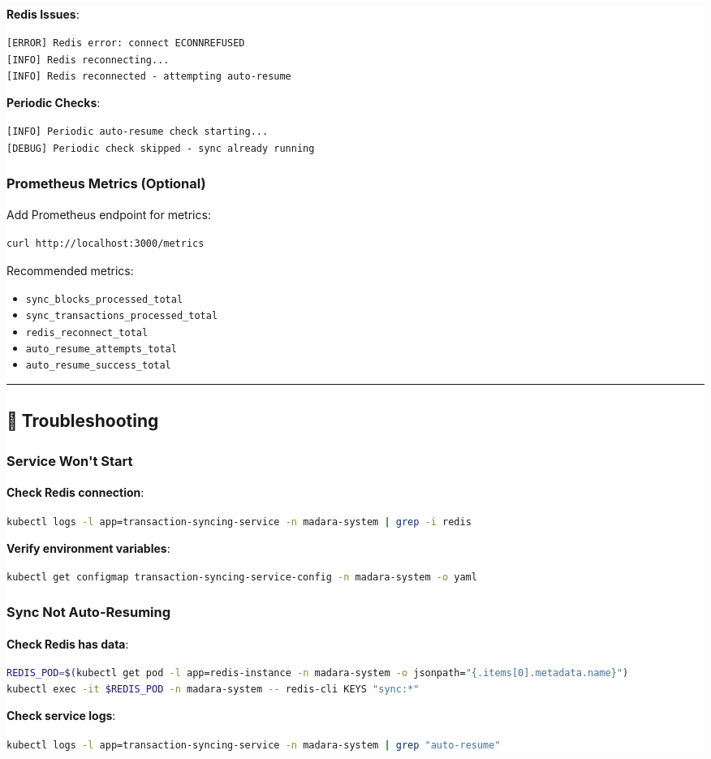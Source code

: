 **Redis Issues**:
```
[ERROR] Redis error: connect ECONNREFUSED
[INFO] Redis reconnecting...
[INFO] Redis reconnected - attempting auto-resume
```

**Periodic Checks**:
```
[INFO] Periodic auto-resume check starting...
[DEBUG] Periodic check skipped - sync already running
```

### Prometheus Metrics (Optional)

Add Prometheus endpoint for metrics:
```bash
curl http://localhost:3000/metrics
```

Recommended metrics:
- `sync_blocks_processed_total`
- `sync_transactions_processed_total`
- `redis_reconnect_total`
- `auto_resume_attempts_total`
- `auto_resume_success_total`

---

## 🐛 Troubleshooting

### Service Won't Start

**Check Redis connection**:
```bash
kubectl logs -l app=transaction-syncing-service -n madara-system | grep -i redis
```

**Verify environment variables**:
```bash
kubectl get configmap transaction-syncing-service-config -n madara-system -o yaml
```

### Sync Not Auto-Resuming

**Check Redis has data**:
```bash
REDIS_POD=$(kubectl get pod -l app=redis-instance -n madara-system -o jsonpath="{.items[0].metadata.name}")
kubectl exec -it $REDIS_POD -n madara-system -- redis-cli KEYS "sync:*"
```

**Check service logs**:
```bash
kubectl logs -l app=transaction-syncing-service -n madara-system | grep "auto-resume"
```
